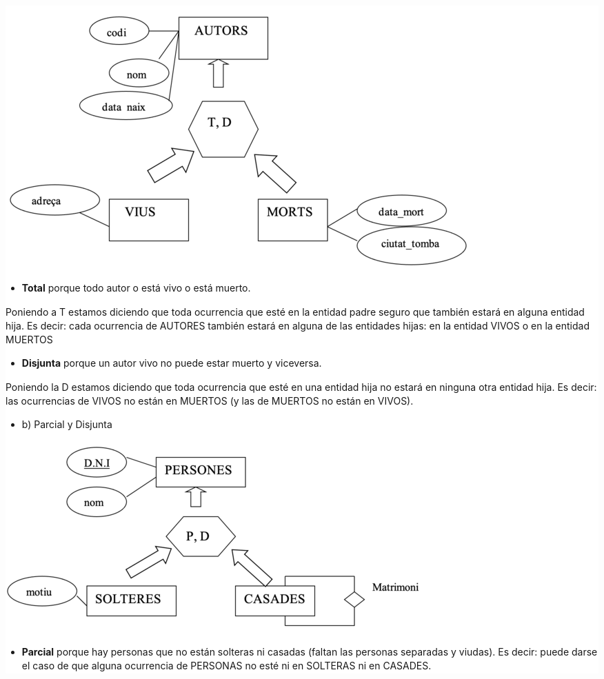 ![Total y disjunta](img/T02_img39.png)

  - **Total** porque todo autor o está vivo o está muerto.

Poniendo a T estamos diciendo que toda ocurrencia que esté en la entidad padre seguro que también estará en alguna entidad hija. Es decir: cada ocurrencia de AUTORES también estará en alguna de las entidades hijas: en la entidad VIVOS o en la entidad MUERTOS

  - **Disjunta** porque un autor vivo no puede estar muerto y viceversa.

Poniendo la D estamos diciendo que toda ocurrencia que esté en una entidad hija no estará en ninguna otra entidad hija. Es decir: las ocurrencias de VIVOS no están en MUERTOS (y las de MUERTOS no están en VIVOS).

- b) Parcial y Disjunta
  
![Parcial y disjunta](img/t02_img40.png)

  - **Parcial** porque hay personas que no están solteras ni casadas (faltan las personas separadas y viudas). Es decir: puede darse el caso de que alguna ocurrencia de PERSONAS no esté ni en SOLTERAS ni en CASADES.
